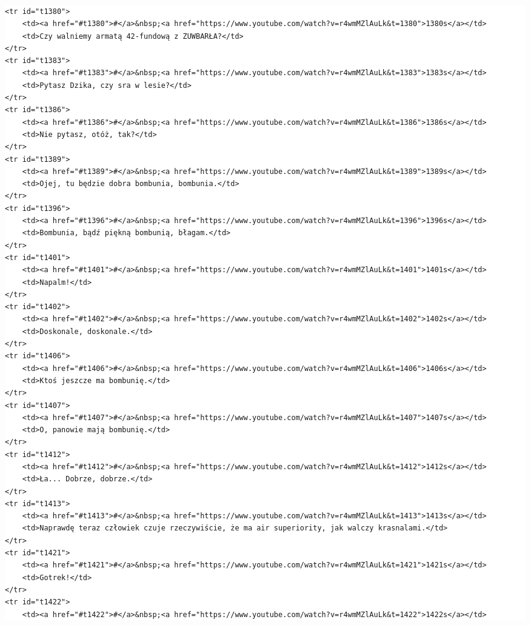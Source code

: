     <tr id="t1380">
        <td><a href="#t1380">#</a>&nbsp;<a href="https://www.youtube.com/watch?v=r4wmMZlAuLk&t=1380">1380s</a></td>
        <td>Czy walniemy armatą 42-fundową z ZUWBARŁA?</td>
    </tr>
    <tr id="t1383">
        <td><a href="#t1383">#</a>&nbsp;<a href="https://www.youtube.com/watch?v=r4wmMZlAuLk&t=1383">1383s</a></td>
        <td>Pytasz Dzika, czy sra w lesie?</td>
    </tr>
    <tr id="t1386">
        <td><a href="#t1386">#</a>&nbsp;<a href="https://www.youtube.com/watch?v=r4wmMZlAuLk&t=1386">1386s</a></td>
        <td>Nie pytasz, otóż, tak?</td>
    </tr>
    <tr id="t1389">
        <td><a href="#t1389">#</a>&nbsp;<a href="https://www.youtube.com/watch?v=r4wmMZlAuLk&t=1389">1389s</a></td>
        <td>Ojej, tu będzie dobra bombunia, bombunia.</td>
    </tr>
    <tr id="t1396">
        <td><a href="#t1396">#</a>&nbsp;<a href="https://www.youtube.com/watch?v=r4wmMZlAuLk&t=1396">1396s</a></td>
        <td>Bombunia, bądź piękną bombunią, błagam.</td>
    </tr>
    <tr id="t1401">
        <td><a href="#t1401">#</a>&nbsp;<a href="https://www.youtube.com/watch?v=r4wmMZlAuLk&t=1401">1401s</a></td>
        <td>Napalm!</td>
    </tr>
    <tr id="t1402">
        <td><a href="#t1402">#</a>&nbsp;<a href="https://www.youtube.com/watch?v=r4wmMZlAuLk&t=1402">1402s</a></td>
        <td>Doskonale, doskonale.</td>
    </tr>
    <tr id="t1406">
        <td><a href="#t1406">#</a>&nbsp;<a href="https://www.youtube.com/watch?v=r4wmMZlAuLk&t=1406">1406s</a></td>
        <td>Ktoś jeszcze ma bombunię.</td>
    </tr>
    <tr id="t1407">
        <td><a href="#t1407">#</a>&nbsp;<a href="https://www.youtube.com/watch?v=r4wmMZlAuLk&t=1407">1407s</a></td>
        <td>O, panowie mają bombunię.</td>
    </tr>
    <tr id="t1412">
        <td><a href="#t1412">#</a>&nbsp;<a href="https://www.youtube.com/watch?v=r4wmMZlAuLk&t=1412">1412s</a></td>
        <td>Ła... Dobrze, dobrze.</td>
    </tr>
    <tr id="t1413">
        <td><a href="#t1413">#</a>&nbsp;<a href="https://www.youtube.com/watch?v=r4wmMZlAuLk&t=1413">1413s</a></td>
        <td>Naprawdę teraz człowiek czuje rzeczywiście, że ma air superiority, jak walczy krasnalami.</td>
    </tr>
    <tr id="t1421">
        <td><a href="#t1421">#</a>&nbsp;<a href="https://www.youtube.com/watch?v=r4wmMZlAuLk&t=1421">1421s</a></td>
        <td>Gotrek!</td>
    </tr>
    <tr id="t1422">
        <td><a href="#t1422">#</a>&nbsp;<a href="https://www.youtube.com/watch?v=r4wmMZlAuLk&t=1422">1422s</a></td>